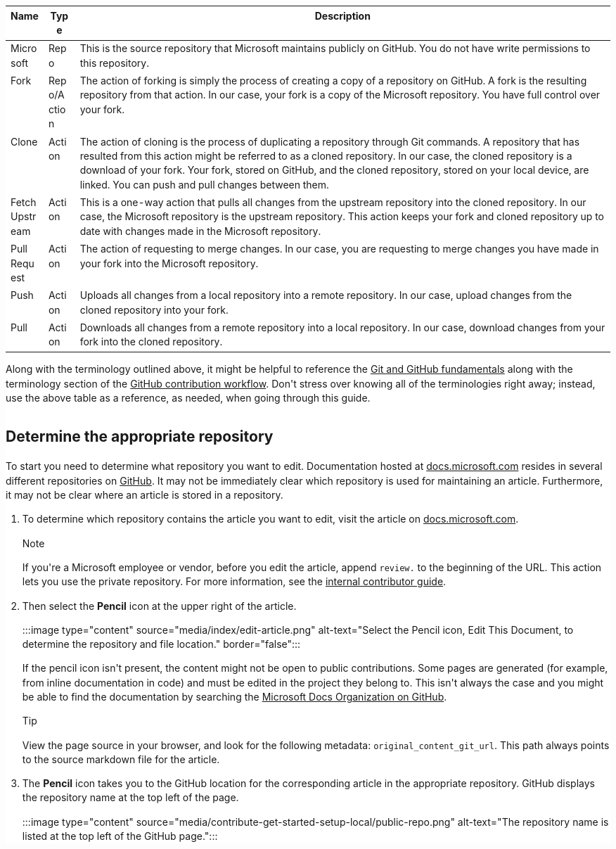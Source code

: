 | Name | Type | Description |
|--|--|--|
| Microsoft | Repo | This is the source repository that Microsoft maintains publicly on GitHub. You do not have write permissions to this repository. |
| Fork | Repo/Action | The action of forking is simply the process of creating a copy of a repository on GitHub. A fork is the resulting repository from that action. In our case, your fork is a copy of the Microsoft repository. You have full control over your fork. |
| Clone | Action | The action of cloning is the process of duplicating a repository through Git commands. A repository that has resulted from this action might be referred to as a cloned repository. In our case, the cloned repository is a download of your fork. Your fork, stored on GitHub, and the cloned repository, stored on your local device, are linked. You can push and pull changes between them. |
| Fetch Upstream | Action | This is a one-way action that pulls all changes from the upstream repository into the cloned repository. In our case, the Microsoft repository is the upstream repository. This action keeps your fork and cloned repository up to date with changes made in the Microsoft repository. |
| Pull Request | Action | The action of requesting to merge changes. In our case, you are requesting to merge changes you have made in your fork into the Microsoft repository. |
| Push | Action | Uploads all changes from a local repository into a remote repository. In our case, upload changes from the cloned repository into your fork. |
| Pull | Action | Downloads all changes from a remote repository into a local repository. In our case, download changes from your fork into the cloned repository. |

Along with the terminology outlined above, it might be helpful to reference the [Git and GitHub fundamentals](./git-github-fundamentals.md) along with the terminology section of the [GitHub contribution workflow](./how-to-write-workflows-major.md#terminology). Don't stress over knowing all of the terminologies right away; instead, use the above table as a reference, as needed, when going through this guide.

## Determine the appropriate repository

To start you need to determine what repository you want to edit. Documentation hosted at [docs.microsoft.com](https://docs.microsoft.com) resides in several different repositories on [GitHub](https://github.com). It may not be immediately clear which repository is used for maintaining an article. Furthermore, it may not be clear where an article is stored in a repository.

1. To determine which repository contains the article you want to edit, visit the article on [docs.microsoft.com](https://docs.microsoft.com).

    > [!NOTE]
    > If you're a Microsoft employee or vendor, before you edit the article, append `review.` to the beginning of the URL. This action lets you use the private repository. For more information, see the [internal contributor guide](https://review.docs.microsoft.com/help/get-started/edit-article-in-github?branch=main).

2. Then select the **Pencil** icon at the upper right of the article.

   :::image type="content" source="media/index/edit-article.png" alt-text="Select the Pencil icon, Edit This Document, to determine the repository and file location." border="false":::

   If the pencil icon isn't present, the content might not be open to public contributions. Some pages are generated (for example, from inline documentation in code) and must be edited in the project they belong to. This isn't always the case and you might be able to find the documentation by searching the [Microsoft Docs Organization on GitHub](https://github.com/MicrosoftDocs).

   > [!TIP]
   > View the page source in your browser, and look for the following metadata: `original_content_git_url`. This path always points to the source markdown file for the article.

3. The **Pencil** icon takes you to the GitHub location for the corresponding article in the appropriate repository. GitHub displays the repository name at the top left of the page.

   :::image type="content" source="media/contribute-get-started-setup-local/public-repo.png" alt-text="The repository name is listed at the top left of the GitHub page.":::
